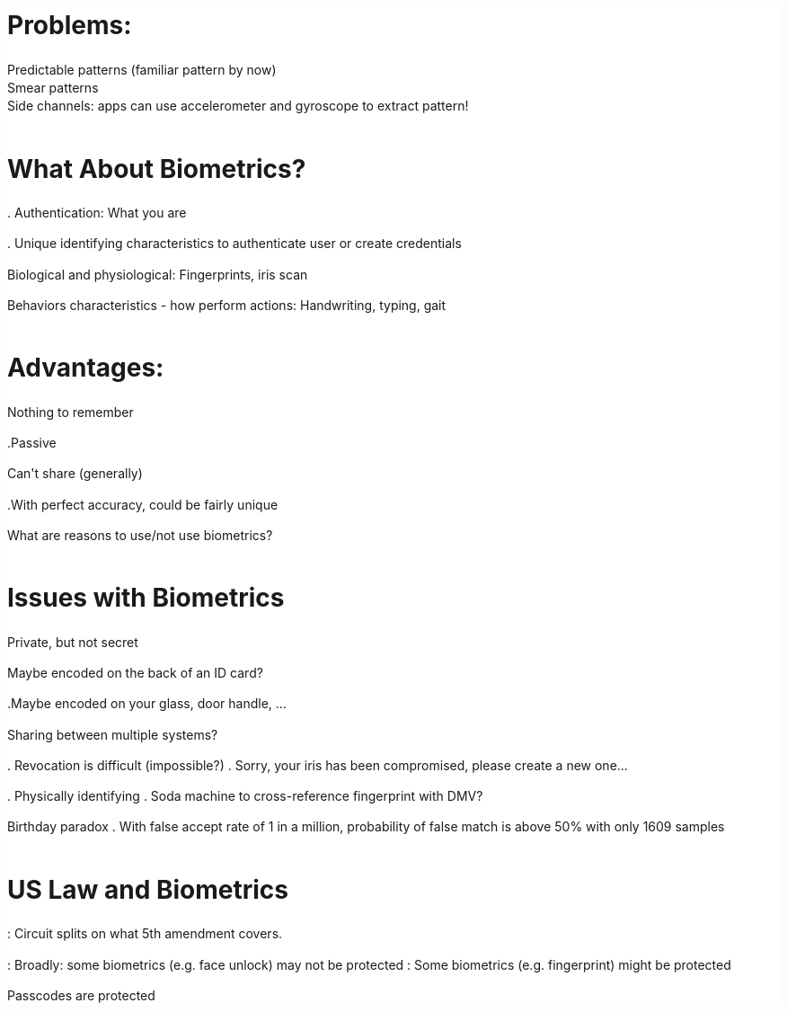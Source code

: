 # Problems:  

Predictable patterns (familiar pattern by now)   
Smear patterns   
Side channels: apps can use accelerometer and gyroscope to extract pattern!  

# What About Biometrics?  

. Authentication: What you are  

. Unique identifying characteristics to authenticate user or create credentials  

Biological and physiological: Fingerprints, iris scan  

Behaviors characteristics - how perform actions: Handwriting, typing, gait  

# Advantages:  

Nothing to remember  

.Passive  

Can't share (generally)  

.With perfect accuracy, could be fairly unique  

What are reasons to use/not use biometrics?  

# Issues with Biometrics  

Private, but not secret  

Maybe encoded on the back of an ID card?  

.Maybe encoded on your glass, door handle, ...  

Sharing between multiple systems?  

. Revocation is difficult (impossible?) . Sorry, your iris has been compromised, please create a new one...  

. Physically identifying . Soda machine to cross-reference fingerprint with DMV?  

Birthday paradox . With false accept rate of 1 in a million, probability of false match is above 50% with only 1609 samples  

# US Law and Biometrics  

: Circuit splits on what 5th amendment covers.  

: Broadly: some biometrics (e.g. face unlock) may not be protected : Some biometrics (e.g. fingerprint) might be protected  

Passcodes are protected  
